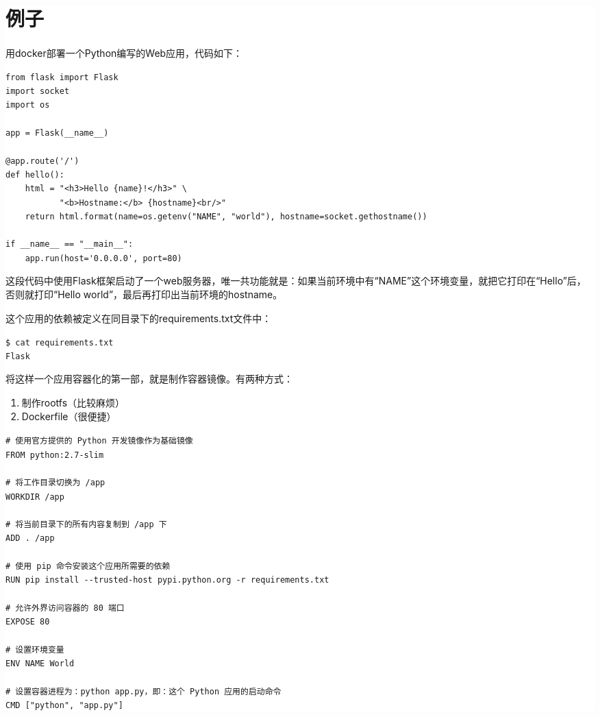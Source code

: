 # 例子
用docker部署一个Python编写的Web应用，代码如下：


```
from flask import Flask
import socket
import os

app = Flask(__name__)

@app.route('/')
def hello():
    html = "<h3>Hello {name}!</h3>" \
           "<b>Hostname:</b> {hostname}<br/>"           
    return html.format(name=os.getenv("NAME", "world"), hostname=socket.gethostname())

if __name__ == "__main__":
    app.run(host='0.0.0.0', port=80)
```
这段代码中使用Flask框架启动了一个web服务器，唯一共功能就是：如果当前环境中有“NAME”这个环境变量，就把它打印在“Hello”后，否则就打印“Hello world”，最后再打印出当前环境的hostname。

这个应用的依赖被定义在同目录下的requirements.txt文件中：

```
$ cat requirements.txt
Flask
```

将这样一个应用容器化的第一部，就是制作容器镜像。有两种方式：
1. 制作rootfs（比较麻烦）
2. Dockerfile（很便捷）


```
# 使用官方提供的 Python 开发镜像作为基础镜像
FROM python:2.7-slim

# 将工作目录切换为 /app
WORKDIR /app

# 将当前目录下的所有内容复制到 /app 下
ADD . /app

# 使用 pip 命令安装这个应用所需要的依赖
RUN pip install --trusted-host pypi.python.org -r requirements.txt

# 允许外界访问容器的 80 端口
EXPOSE 80

# 设置环境变量
ENV NAME World

# 设置容器进程为：python app.py，即：这个 Python 应用的启动命令
CMD ["python", "app.py"]
```
